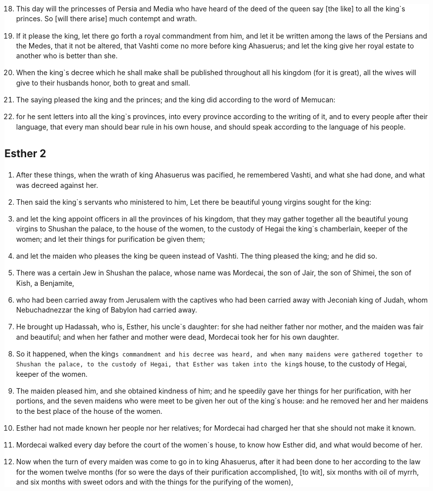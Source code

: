 18. This day will the princesses of Persia and Media who have heard of the deed of the queen say [the like] to all the king`s princes. So [will there arise] much contempt and wrath.

19. If it please the king, let there go forth a royal commandment from him, and let it be written among the laws of the Persians and the Medes, that it not be altered, that Vashti come no more before king Ahasuerus; and let the king give her royal estate to another who is better than she.

20. When the king`s decree which he shall make shall be published throughout all his kingdom (for it is great), all the wives will give to their husbands honor, both to great and small.

21. The saying pleased the king and the princes; and the king did according to the word of Memucan:

22. for he sent letters into all the king`s provinces, into every province according to the writing of it, and to every people after their language, that every man should bear rule in his own house, and should speak according to the language of his people.

## Esther 2

1. After these things, when the wrath of king Ahasuerus was pacified, he remembered Vashti, and what she had done, and what was decreed against her.

2. Then said the king`s servants who ministered to him, Let there be beautiful young virgins sought for the king:

3. and let the king appoint officers in all the provinces of his kingdom, that they may gather together all the beautiful young virgins to Shushan the palace, to the house of the women, to the custody of Hegai the king`s chamberlain, keeper of the women; and let their things for purification be given them;

4. and let the maiden who pleases the king be queen instead of Vashti. The thing pleased the king; and he did so.

5. There was a certain Jew in Shushan the palace, whose name was Mordecai, the son of Jair, the son of Shimei, the son of Kish, a Benjamite,

6. who had been carried away from Jerusalem with the captives who had been carried away with Jeconiah king of Judah, whom Nebuchadnezzar the king of Babylon had carried away.

7. He brought up Hadassah, who is, Esther, his uncle`s daughter: for she had neither father nor mother, and the maiden was fair and beautiful; and when her father and mother were dead, Mordecai took her for his own daughter.

8. So it happened, when the king`s commandment and his decree was heard, and when many maidens were gathered together to Shushan the palace, to the custody of Hegai, that Esther was taken into the king`s house, to the custody of Hegai, keeper of the women.

9. The maiden pleased him, and she obtained kindness of him; and he speedily gave her things for her purification, with her portions, and the seven maidens who were meet to be given her out of the king`s house: and he removed her and her maidens to the best place of the house of the women.

10. Esther had not made known her people nor her relatives; for Mordecai had charged her that she should not make it known.

11. Mordecai walked every day before the court of the women`s house, to know how Esther did, and what would become of her.

12. Now when the turn of every maiden was come to go in to king Ahasuerus, after it had been done to her according to the law for the women twelve months (for so were the days of their purification accomplished, [to wit], six months with oil of myrrh, and six months with sweet odors and with the things for the purifying of the women),
